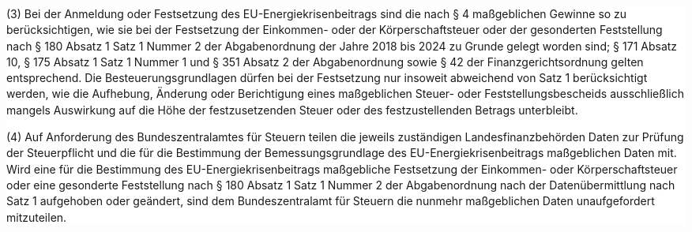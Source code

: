 </div>

<div class="jurAbsatz">

(3) Bei der Anmeldung oder Festsetzung des
<span style="white-space: nowrap">EU-Energiekrisenbeitrags</span> sind
die nach § 4 maßgeblichen Gewinne so zu berücksichtigen, wie sie bei der
Festsetzung der Einkommen- oder der Körperschaftsteuer oder der
gesonderten Feststellung nach § 180 Absatz 1 Satz 1 Nummer 2 der
Abgabenordnung der Jahre 2018 bis 2024 zu Grunde gelegt worden sind; §
171 Absatz 10, § 175 Absatz 1 Satz 1 Nummer 1 und § 351 Absatz 2 der
Abgabenordnung sowie § 42 der Finanzgerichtsordnung gelten entsprechend.
Die Besteuerungsgrundlagen dürfen bei der Festsetzung nur insoweit
abweichend von Satz 1 berücksichtigt werden, wie die Aufhebung, Änderung
oder Berichtigung eines maßgeblichen Steuer- oder Feststellungsbescheids
ausschließlich mangels Auswirkung auf die Höhe der festzusetzenden
Steuer oder des festzustellenden Betrags unterbleibt.

</div>

<div class="jurAbsatz">

(4) Auf Anforderung des Bundeszentralamtes für Steuern teilen die
jeweils zuständigen Landesfinanzbehörden Daten zur Prüfung der
Steuerpflicht und die für die Bestimmung der Bemessungsgrundlage des
EU-Energiekrisenbeitrags maßgeblichen Daten mit. Wird eine für die
Bestimmung des EU-Energiekrisenbeitrags maßgebliche Festsetzung der
Einkommen- oder Körperschaftsteuer oder eine gesonderte Feststellung
nach § 180 Absatz 1 Satz 1 Nummer 2 der Abgabenordnung nach der
Datenübermittlung nach Satz 1 aufgehoben oder geändert, sind dem
Bundeszentralamt für Steuern die nunmehr maßgeblichen Daten
unaufgefordert mitzuteilen.

</div>

</div>

</div>

</div>
